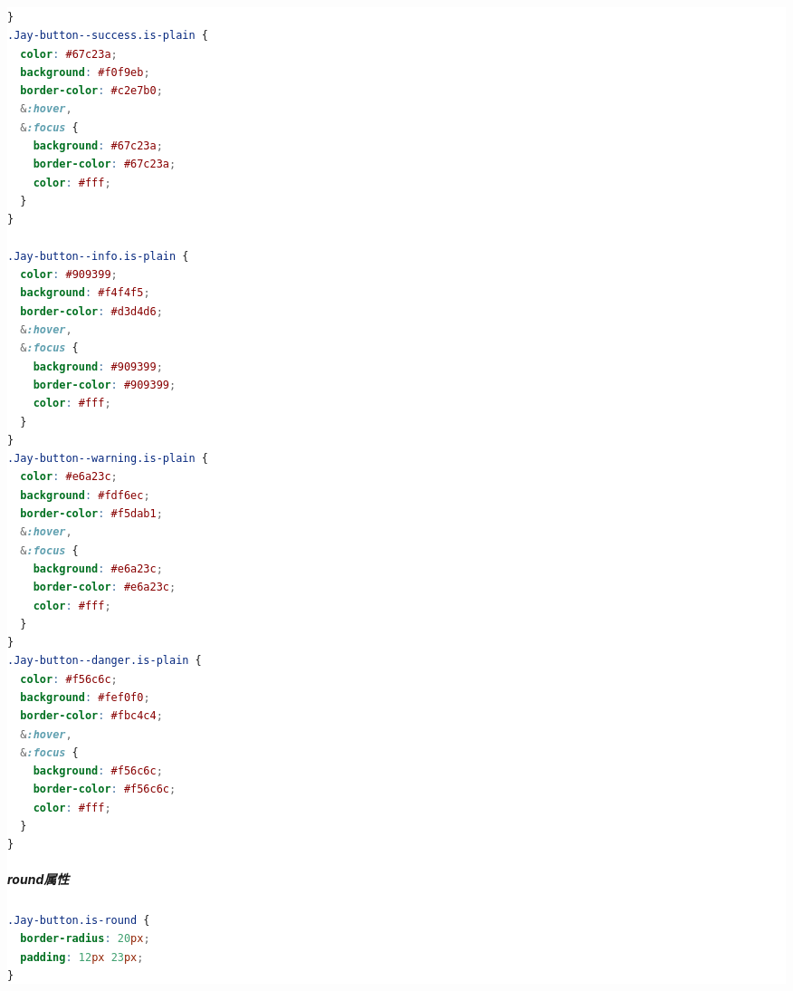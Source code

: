 ```scss
}
.Jay-button--success.is-plain {
  color: #67c23a;
  background: #f0f9eb;
  border-color: #c2e7b0;
  &:hover,
  &:focus {
    background: #67c23a;
    border-color: #67c23a;
    color: #fff;
  }
}

.Jay-button--info.is-plain {
  color: #909399;
  background: #f4f4f5;
  border-color: #d3d4d6;
  &:hover,
  &:focus {
    background: #909399;
    border-color: #909399;
    color: #fff;
  }
}
.Jay-button--warning.is-plain {
  color: #e6a23c;
  background: #fdf6ec;
  border-color: #f5dab1;
  &:hover,
  &:focus {
    background: #e6a23c;
    border-color: #e6a23c;
    color: #fff;
  }
}
.Jay-button--danger.is-plain {
  color: #f56c6c;
  background: #fef0f0;
  border-color: #fbc4c4;
  &:hover,
  &:focus {
    background: #f56c6c;
    border-color: #f56c6c;
    color: #fff;
  }
}
```

##### round属性

```scss
.Jay-button.is-round {
  border-radius: 20px;
  padding: 12px 23px;
}
```
